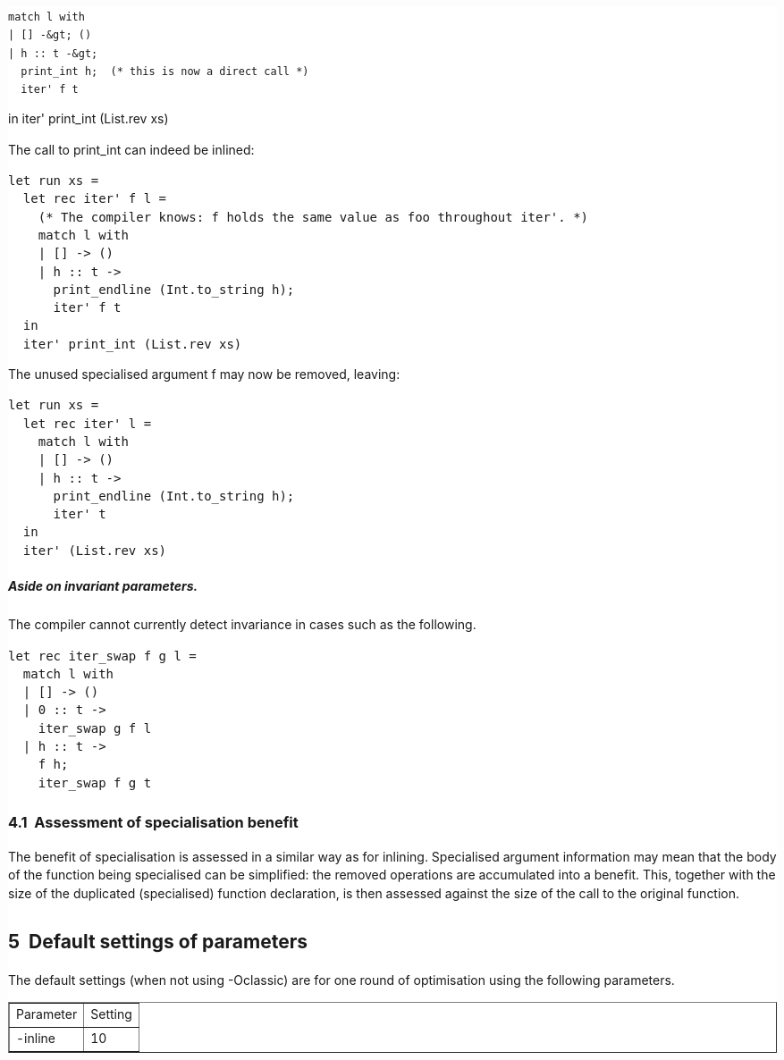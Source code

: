     match l with
    | [] -&gt; ()
    | h :: t -&gt;
      print_int h;  (* this is now a direct call *)
      iter' f t
  in
  iter' print_int (List.rev xs)
</pre><p>The call to <span class="c003">print_int</span> can indeed be inlined:
</p><pre>let run xs =
  let rec iter' f l =
    (* The compiler knows: f holds the same value as foo throughout iter'. *)
    match l with
    | [] -&gt; ()
    | h :: t -&gt;
      print_endline (Int.to_string h);
      iter' f t
  in
  iter' print_int (List.rev xs)
</pre><p>The unused specialised argument <span class="c003">f</span> may now be removed, leaving:
</p><pre>let run xs =
  let rec iter' l =
    match l with
    | [] -&gt; ()
    | h :: t -&gt;
      print_endline (Int.to_string h);
      iter' t
  in
  iter' (List.rev xs)
</pre>
<h5 class="paragraph" id="sec505">Aside on invariant parameters.</h5>
<p> The compiler cannot currently
detect invariance in cases such as the following.
</p><pre>let rec iter_swap f g l =
  match l with
  | [] -&gt; ()
  | 0 :: t -&gt;
    iter_swap g f l
  | h :: t -&gt;
    f h;
    iter_swap f g t
</pre>
<h3 class="subsection" id="sec506">4.1&nbsp;&nbsp;Assessment of specialisation benefit</h3>
<p>The benefit of specialisation is assessed in a similar way as for inlining.
Specialised argument information may mean that the body of the function
being specialised can be simplified: the removed operations are accumulated
into a benefit. This, together with the size of the duplicated (specialised)
function declaration, is then assessed against the size of the call to the
original function.</p>
<h2 class="section" id="sec507">5&nbsp;&nbsp;Default settings of parameters</h2>
<p><a id="defaults"></a></p><p>The default settings (when not using <span class="c003">-Oclassic</span>) are for one
round of optimisation using the following parameters.
</p><div class="tableau">
<div class="center"><table class="c000 cellpadding1" border="1"><tbody><tr><td class="c014"><span class="c013">Parameter</span></td><td class="c014"><span class="c013">Setting</span> </td></tr>
<tr><td class="c016">
<span class="c003">-inline</span></td><td class="c016">10 </td></tr>